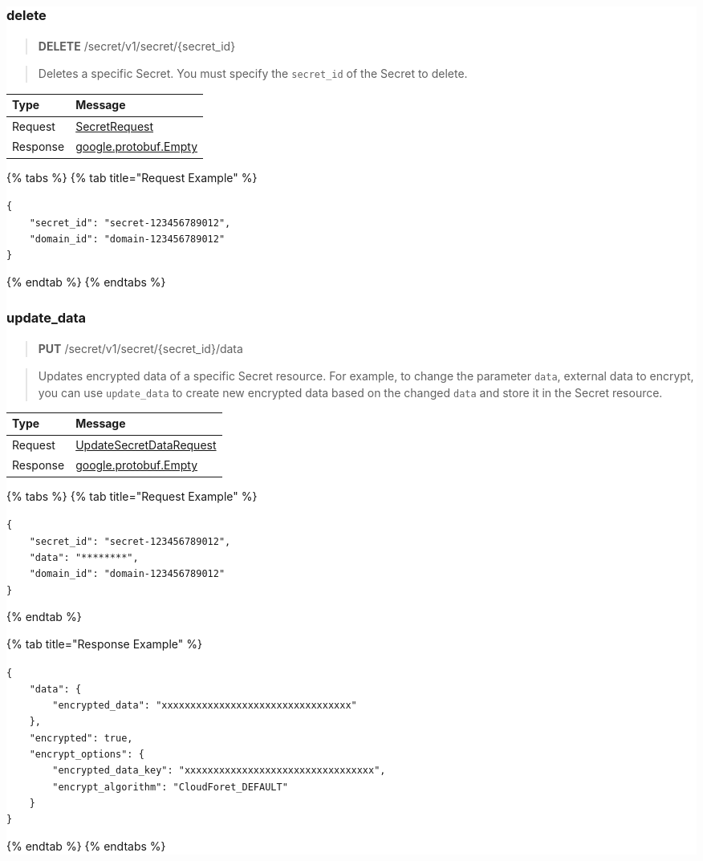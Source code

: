  
 

 
### delete
> **DELETE** /secret/v1/secret/{secret_id}
>

> Deletes a specific Secret. You must specify the `secret_id` of the Secret to delete.

| Type | Message |
| :--- | :--- |
| Request | [SecretRequest](secret.md#secretrequest) |
| Response | [google.protobuf.Empty](https://github.com/protocolbuffers/protobuf/blob/master/src/google/protobuf/empty.proto) |
{% tabs %}
{% tab title="Request Example" %}
```text
{
    "secret_id": "secret-123456789012",
    "domain_id": "domain-123456789012"
}
```
{% endtab %}
{% endtabs %}
 
 

 
### update_data
> **PUT** /secret/v1/secret/{secret_id}/data
>

> Updates encrypted data of a specific Secret resource. For example, to change the parameter `data`, external data to encrypt, you can use `update_data` to create new encrypted data based on the changed `data` and store it in the Secret resource.

| Type | Message |
| :--- | :--- |
| Request | [UpdateSecretDataRequest](secret.md#updatesecretdatarequest) |
| Response | [google.protobuf.Empty](https://github.com/protocolbuffers/protobuf/blob/master/src/google/protobuf/empty.proto) |
{% tabs %}
{% tab title="Request Example" %}
```text
{
    "secret_id": "secret-123456789012",
    "data": "********",
    "domain_id": "domain-123456789012"
}
```
{% endtab %}

{% tab title="Response Example" %}
```text
{
    "data": {
        "encrypted_data": "xxxxxxxxxxxxxxxxxxxxxxxxxxxxxxxxx"
    },
    "encrypted": true,
    "encrypt_options": {
        "encrypted_data_key": "xxxxxxxxxxxxxxxxxxxxxxxxxxxxxxxxx",
        "encrypt_algorithm": "CloudForet_DEFAULT"
    }
}
```
{% endtab %}
{% endtabs %}
 